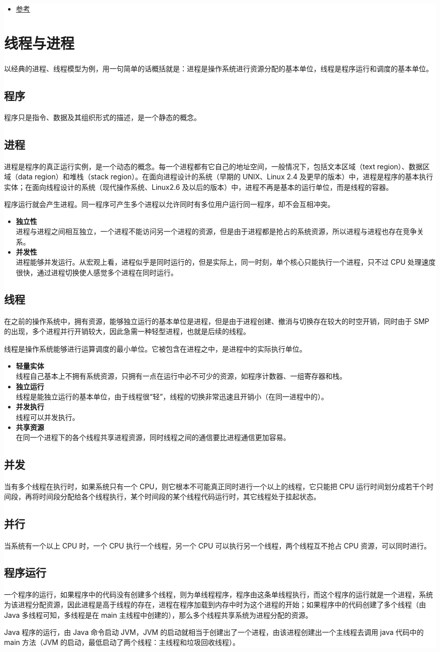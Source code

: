- [参考](#参考)

# 线程与进程

以经典的进程、线程模型为例，用一句简单的话概括就是：进程是操作系统进行资源分配的基本单位，线程是程序运行和调度的基本单位。  

## 程序

程序只是指令、数据及其组织形式的描述，是一个静态的概念。  

## 进程

进程是程序的真正运行实例，是一个动态的概念。每一个进程都有它自己的地址空间，一般情况下，包括文本区域（text region）、数据区域（data region）和堆栈（stack region）。在面向进程设计的系统（早期的 UNIX、Linux 2.4 及更早的版本）中，进程是程序的基本执行实体；在面向线程设计的系统（现代操作系统、Linux2.6 及以后的版本）中，进程不再是基本的运行单位，而是线程的容器。  

程序运行就会产生进程。同一程序可产生多个进程以允许同时有多位用户运行同一程序，却不会互相冲突。  

- **独立性**  
进程与进程之间相互独立，一个进程不能访问另一个进程的资源，但是由于进程都是抢占的系统资源，所以进程与进程也存在竞争关系。  
- **并发性**  
进程能够并发运行。从宏观上看，进程似乎是同时运行的，但是实际上，同一时刻，单个核心只能执行一个进程，只不过 CPU 处理速度很快，通过进程切换使人感觉多个进程在同时运行。  

## 线程
在之前的操作系统中，拥有资源，能够独立运行的基本单位是进程，但是由于进程创建、撤消与切换存在较大的时空开销，同时由于 SMP 的出现，多个进程并行开销较大，因此急需一种轻型进程，也就是后续的线程。  

线程是操作系统能够进行运算调度的最小单位。它被包含在进程之中，是进程中的实际执行单位。  

- **轻量实体**  
线程自己基本上不拥有系统资源，只拥有一点在运行中必不可少的资源，如程序计数器、一组寄存器和栈。  
- **独立运行**  
线程是能独立运行的基本单位，由于线程很“轻”，线程的切换非常迅速且开销小（在同一进程中的）。  
- **并发执行**  
线程可以并发执行。
- **共享资源**  
在同一个进程下的各个线程共享进程资源，同时线程之间的通信要比进程通信更加容易。  

## 并发
当有多个线程在执行时，如果系统只有一个 CPU，则它根本不可能真正同时进行一个以上的线程，它只能把 CPU 运行时间划分成若干个时间段，再将时间段分配给各个线程执行，某个时间段的某个线程代码运行时，其它线程处于挂起状态。  

## 并行
当系统有一个以上 CPU 时，一个 CPU 执行一个线程，另一个 CPU 可以执行另一个线程，两个线程互不抢占 CPU 资源，可以同时进行。  

## 程序运行
一个程序的运行，如果程序中的代码没有创建多个线程，则为单线程程序，程序由这条单线程执行，而这个程序的运行就是一个进程，系统为该进程分配资源，因此进程是高于线程的存在，进程在程序加载到内存中时为这个进程的开始；如果程序中的代码创建了多个线程（由 Java 多线程可知，多线程是在 main 主线程中创建的），那么多个线程共享系统为进程分配的资源。  

Java 程序的运行，由 Java 命令启动 JVM，JVM 的启动就相当于创建出了一个进程，由该进程创建出一个主线程去调用 java 代码中的 main 方法（JVM 的启动，最低启动了两个线程：主线程和垃圾回收线程）。  

